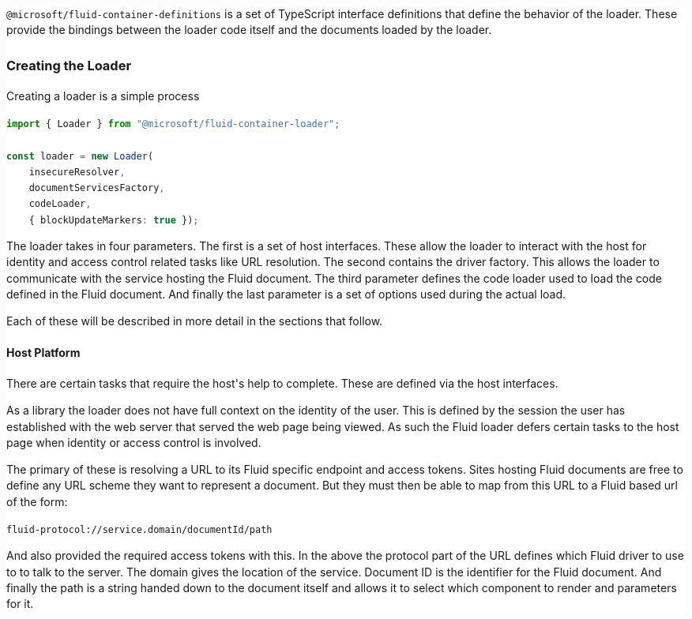 `@microsoft/fluid-container-definitions` is a set of TypeScript interface definitions that define the behavior of the loader.
These provide the bindings between the loader code itself and the documents loaded by the loader.

### Creating the Loader

Creating a loader is a simple process

```typescript
import { Loader } from "@microsoft/fluid-container-loader";

const loader = new Loader(
    insecureResolver,
    documentServicesFactory,
    codeLoader,
    { blockUpdateMarkers: true });
```

The loader takes in four parameters. The first is a set of host interfaces. These allow the loader to interact with
the host for identity and access control related tasks like URL resolution. The second contains the driver factory.
This allows the loader to communicate with the service hosting the Fluid document. The third parameter defines the
code loader used to load the code defined in the Fluid document. And finally the last parameter is a set of options
used during the actual load.

Each of these will be described in more detail in the sections that follow.

#### Host Platform

There are certain tasks that require the host's help to complete. These are defined via the host interfaces.

As a library the loader does not have full context on the identity of the user. This is defined by the session the user
has established with the web server that served the web page being viewed. As such the Fluid loader defers
certain tasks to the host page when identity or access control is involved.

The primary of these is resolving a URL to its Fluid specific endpoint and access tokens. Sites hosting Fluid
documents are free to define any URL scheme they want to represent a document. But they must then be able to map
from this URL to a Fluid based url of the form:

`fluid-protocol://service.domain/documentId/path`

And also provided the required access tokens with this. In the above the protocol part of the URL defines which Fluid
driver to use to to talk to the server. The domain gives the location of the service. Document ID is the identifier for
the Fluid document. And finally the path is a string handed down to the document itself and allows it to select which
component to render and parameters for it.
